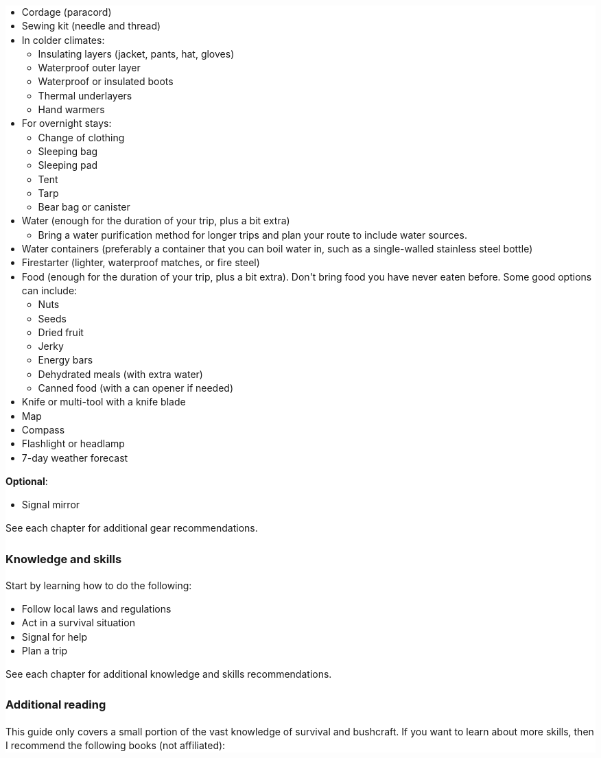 - Cordage (paracord)
- Sewing kit (needle and thread)
- In colder climates:
  - Insulating layers (jacket, pants, hat, gloves)
  - Waterproof outer layer
  - Waterproof or insulated boots
  - Thermal underlayers
  - Hand warmers
- For overnight stays:
  - Change of clothing
  - Sleeping bag
  - Sleeping pad
  - Tent
  - Tarp
  - Bear bag or canister
- Water (enough for the duration of your trip, plus a bit extra)
  - Bring a water purification method for longer trips and plan your route to include water sources.
- Water containers (preferably a container that you can boil water in, such as a single-walled stainless steel bottle)
- Firestarter (lighter, waterproof matches, or fire steel)
- Food (enough for the duration of your trip, plus a bit extra). Don't bring food you have never eaten before. Some good options can include:
  - Nuts
  - Seeds
  - Dried fruit
  - Jerky
  - Energy bars
  - Dehydrated meals (with extra water)
  - Canned food (with a can opener if needed)
- Knife or multi-tool with a knife blade
- Map
- Compass
- Flashlight or headlamp
- 7-day weather forecast

**Optional**:

- Signal mirror

See each chapter for additional gear recommendations.

### Knowledge and skills
Start by learning how to do the following:

- Follow local laws and regulations
- Act in a survival situation
- Signal for help
- Plan a trip

See each chapter for additional knowledge and skills recommendations.

### Additional reading
This guide only covers a small portion of the vast knowledge of survival and bushcraft. If you want to learn about more skills, then I recommend the following books (not affiliated):
